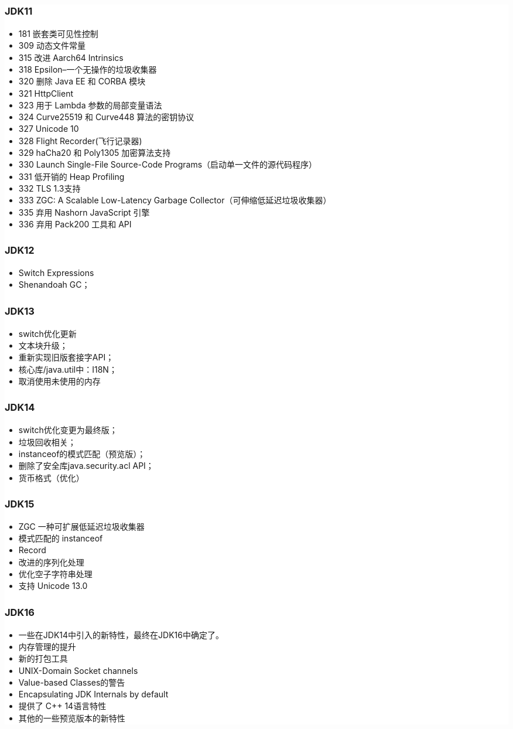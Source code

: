 ### JDK11
- 181 嵌套类可见性控制
- 309 动态文件常量
- 315 改进 Aarch64 Intrinsics
- 318 Epsilon–一个无操作的垃圾收集器
- 320 删除 Java EE 和 CORBA 模块
- 321 HttpClient
- 323 用于 Lambda 参数的局部变量语法
- 324 Curve25519 和 Curve448 算法的密钥协议
- 327 Unicode 10
- 328 Flight Recorder(飞行记录器)
- 329 haCha20 和 Poly1305 加密算法支持
- 330 Launch Single-File Source-Code Programs（启动单一文件的源代码程序）
- 331 低开销的 Heap Profiling
- 332 TLS 1.3支持
- 333 ZGC: A Scalable Low-Latency Garbage Collector（可伸缩低延迟垃圾收集器）
- 335 弃用 Nashorn JavaScript 引擎
- 336 弃用 Pack200 工具和 API


### JDK12
- Switch Expressions
- Shenandoah GC；

### JDK13
- switch优化更新
- 文本块升级；
- 重新实现旧版套接字API；
- 核心库/java.util中：I18N；
- 取消使用未使用的内存

### JDK14
- switch优化变更为最终版；
- 垃圾回收相关；
- instanceof的模式匹配（预览版）；
- 删除了安全库java.security.acl API；
- 货币格式（优化）

### JDK15
- ZGC 一种可扩展低延迟垃圾收集器
- 模式匹配的 instanceof
- Record
- 改进的序列化处理
- 优化空子字符串处理
- 支持 Unicode 13.0

### JDK16
- 一些在JDK14中引入的新特性，最终在JDK16中确定了。
- 内存管理的提升
- 新的打包工具
- UNIX-Domain Socket channels
- Value-based Classes的警告
- Encapsulating JDK Internals by default
- 提供了 C++ 14语言特性
- 其他的一些预览版本的新特性
